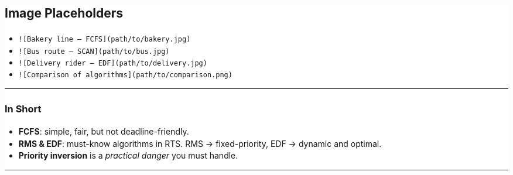 ## Image Placeholders
- `![Bakery line — FCFS](path/to/bakery.jpg)`  
- `![Bus route — SCAN](path/to/bus.jpg)`  
- `![Delivery rider — EDF](path/to/delivery.jpg)`  
- `![Comparison of algorithms](path/to/comparison.png)`  

---

### In Short
- **FCFS**: simple, fair, but not deadline-friendly.  
- **RMS & EDF**: must-know algorithms in RTS. RMS → fixed-priority, EDF → dynamic and optimal.  
- **Priority inversion** is a *practical danger* you must handle.  

---
